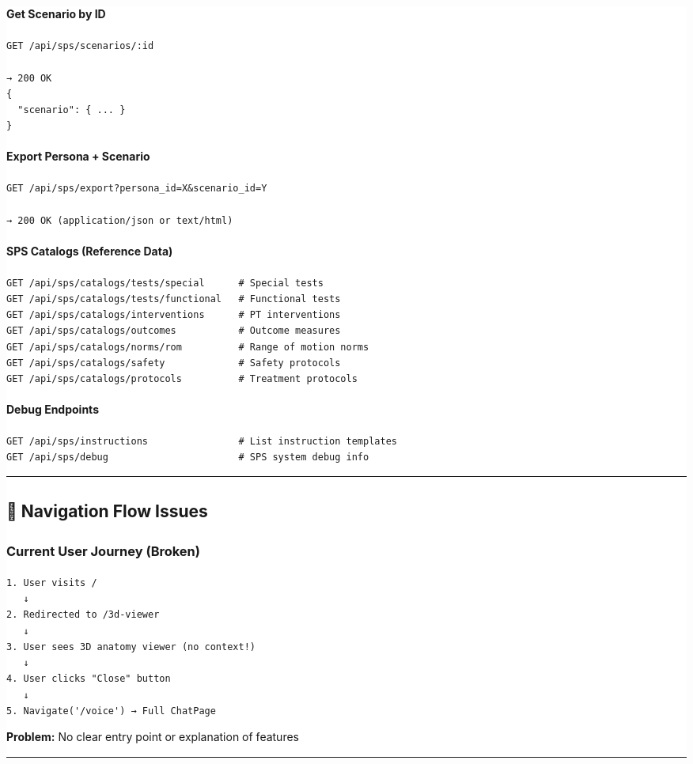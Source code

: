 #### Get Scenario by ID
```http
GET /api/sps/scenarios/:id

→ 200 OK
{
  "scenario": { ... }
}
```

#### Export Persona + Scenario
```http
GET /api/sps/export?persona_id=X&scenario_id=Y

→ 200 OK (application/json or text/html)
```

#### SPS Catalogs (Reference Data)
```http
GET /api/sps/catalogs/tests/special      # Special tests
GET /api/sps/catalogs/tests/functional   # Functional tests
GET /api/sps/catalogs/interventions      # PT interventions
GET /api/sps/catalogs/outcomes           # Outcome measures
GET /api/sps/catalogs/norms/rom          # Range of motion norms
GET /api/sps/catalogs/safety             # Safety protocols
GET /api/sps/catalogs/protocols          # Treatment protocols
```

#### Debug Endpoints
```http
GET /api/sps/instructions                # List instruction templates
GET /api/sps/debug                       # SPS system debug info
```

---

## 🔄 Navigation Flow Issues

### Current User Journey (Broken)
```
1. User visits /
   ↓
2. Redirected to /3d-viewer
   ↓
3. User sees 3D anatomy viewer (no context!)
   ↓
4. User clicks "Close" button
   ↓
5. Navigate('/voice') → Full ChatPage
```

**Problem:** No clear entry point or explanation of features

---